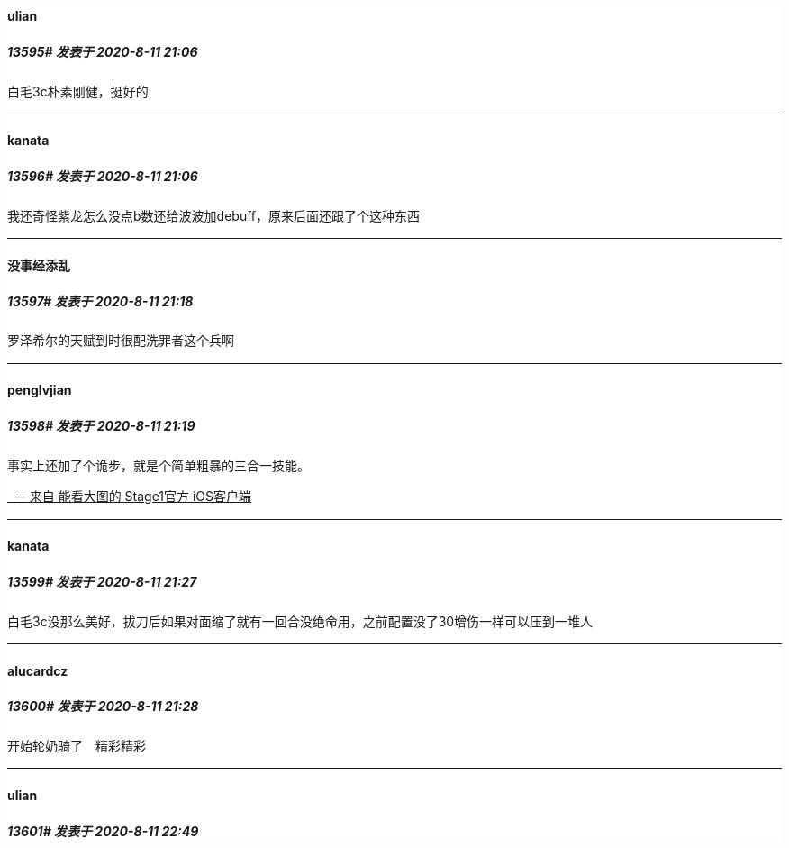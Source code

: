 ####  ulian  
##### 13595#       发表于 2020-8-11 21:06


白毛3c朴素刚健，挺好的


*****

####  kanata  
##### 13596#       发表于 2020-8-11 21:06


我还奇怪紫龙怎么没点b数还给波波加debuff，原来后面还跟了个这种东西


*****

####  没事经添乱  
##### 13597#       发表于 2020-8-11 21:18


罗泽希尔的天赋到时很配洗罪者这个兵啊


*****

####  penglvjian  
##### 13598#       发表于 2020-8-11 21:19


事实上还加了个诡步，就是个简单粗暴的三合一技能。

[  -- 来自 能看大图的 Stage1官方 iOS客户端](https://itunes.apple.com/fi/app/saraba1st/id1221237470?mt=8)


*****

####  kanata  
##### 13599#       发表于 2020-8-11 21:27


白毛3c没那么美好，拔刀后如果对面缩了就有一回合没绝命用，之前配置没了30增伤一样可以压到一堆人


*****

####  alucardcz  
##### 13600#       发表于 2020-8-11 21:28


开始轮奶骑了　精彩精彩


*****

####  ulian  
##### 13601#       发表于 2020-8-11 22:49
